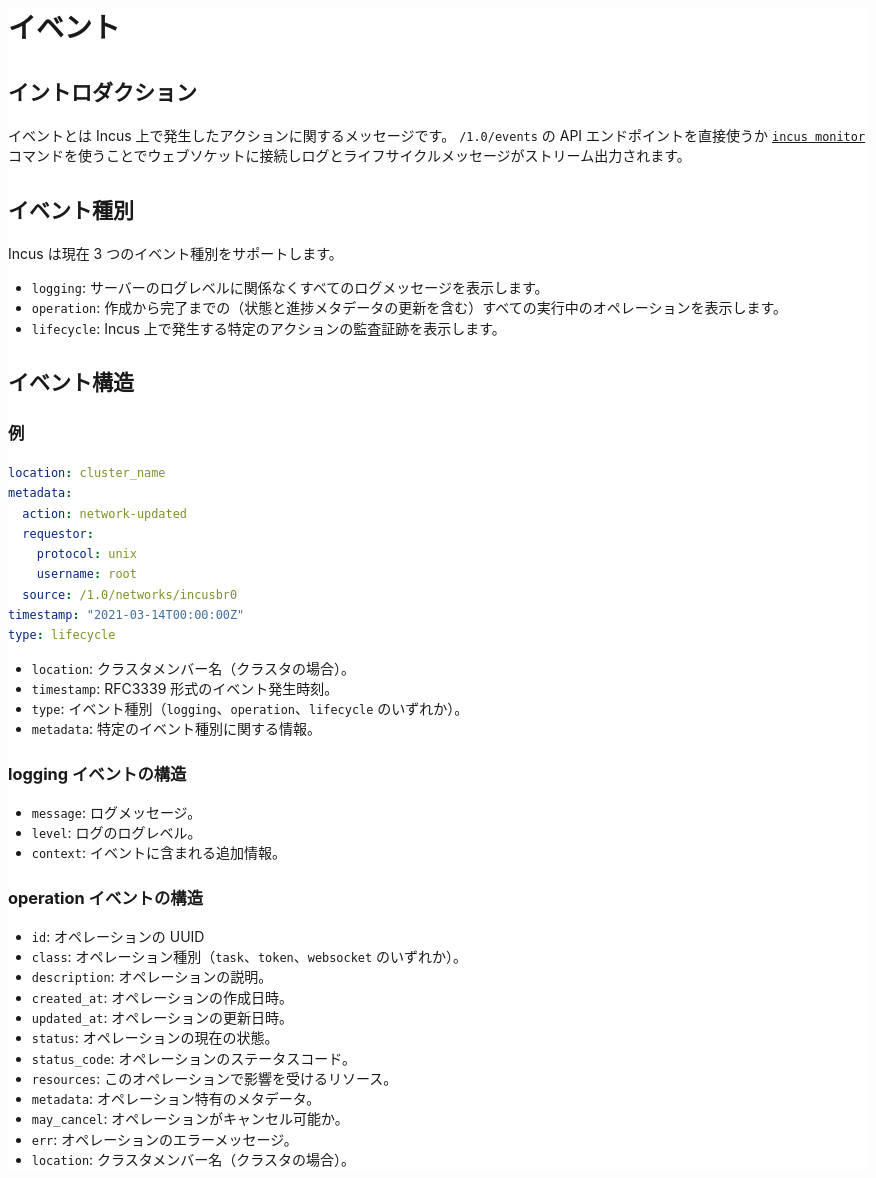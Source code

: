 # イベント

## イントロダクション

イベントとは Incus 上で発生したアクションに関するメッセージです。 `/1.0/events` の API エンドポイントを直接使うか [`incus monitor`](incus_monitor.md) コマンドを使うことでウェブソケットに接続しログとライフサイクルメッセージがストリーム出力されます。

## イベント種別

Incus は現在 3 つのイベント種別をサポートします。

- `logging`: サーバーのログレベルに関係なくすべてのログメッセージを表示します。
- `operation`: 作成から完了までの（状態と進捗メタデータの更新を含む）すべての実行中のオペレーションを表示します。
- `lifecycle`: Incus 上で発生する特定のアクションの監査証跡を表示します。

## イベント構造

### 例

```yaml
location: cluster_name
metadata:
  action: network-updated
  requestor:
    protocol: unix
    username: root
  source: /1.0/networks/incusbr0
timestamp: "2021-03-14T00:00:00Z"
type: lifecycle
```

- `location`: クラスタメンバー名（クラスタの場合）。
- `timestamp`: RFC3339 形式のイベント発生時刻。
- `type`: イベント種別（`logging`、`operation`、`lifecycle` のいずれか）。
- `metadata`: 特定のイベント種別に関する情報。

### logging イベントの構造

- `message`: ログメッセージ。
- `level`: ログのログレベル。
- `context`: イベントに含まれる追加情報。

### operation イベントの構造

- `id`: オペレーションの UUID
- `class`: オペレーション種別（`task`、`token`、`websocket` のいずれか）。
- `description`: オペレーションの説明。
- `created_at`: オペレーションの作成日時。
- `updated_at`: オペレーションの更新日時。
- `status`: オペレーションの現在の状態。
- `status_code`: オペレーションのステータスコード。
- `resources`: このオペレーションで影響を受けるリソース。
- `metadata`: オペレーション特有のメタデータ。
- `may_cancel`: オペレーションがキャンセル可能か。
- `err`: オペレーションのエラーメッセージ。
- `location`: クラスタメンバー名（クラスタの場合）。
